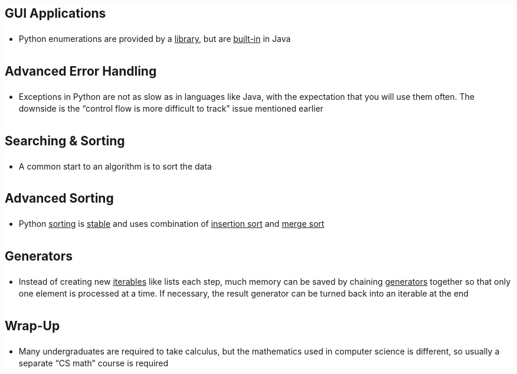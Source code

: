 ## GUI Applications
  * Python enumerations are provided by a [library](https://docs.python.org/3/library/enum.html), but are [built-in](https://docs.oracle.com/javase/tutorial/java/javaOO/enum.html) in Java 

## Advanced Error Handling
  * Exceptions in Python are not as slow as in languages like Java, with the expectation that you will use them often. The downside is the “control flow is more difficult to track” issue mentioned earlier

## Searching & Sorting
  * A common start to an algorithm is to sort the data

## Advanced Sorting
  * Python [sorting](https://docs.python.org/3/howto/sorting.html) is [stable](https://en.wikipedia.org/wiki/Sorting_algorithm#Stability) and uses combination of [insertion sort](https://en.wikipedia.org/wiki/Insertion_sort) and [merge sort](https://en.wikipedia.org/wiki/Merge_sort)

## Generators
  * Instead of creating new [iterables](https://docs.python.org/3/glossary.html#term-iterable) like lists each step, much memory can be saved by chaining [generators](https://docs.python.org/3/glossary.html#term-generator) together so that only one element is processed at a time. If necessary, the result generator can be turned back into an iterable at the end

## Wrap-Up
  * Many undergraduates are required to take calculus, but the mathematics used in computer science is different, so usually a separate “CS math” course is required


